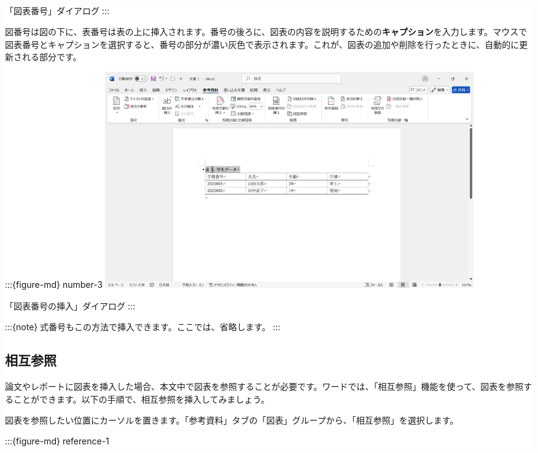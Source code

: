 
「図表番号」ダイアログ
:::

図番号は図の下に、表番号は表の上に挿入されます。番号の後ろに、図表の内容を説明するための**キャプション**を入力します。マウスで図表番号とキャプションを選択すると、番号の部分が濃い灰色で表示されます。これが、図表の追加や削除を行ったときに、自動的に更新される部分です。

:::{figure-md} number-3
<img src="images/edit/number_3.png" alt="「図表番号の挿入」ダイアログ" width="600px">

「図表番号の挿入」ダイアログ
:::

:::{note}
式番号もこの方法で挿入できます。ここでは、省略します。
:::

## 相互参照

論文やレポートに図表を挿入した場合、本文中で図表を参照することが必要です。ワードでは、「相互参照」機能を使って、図表を参照することができます。以下の手順で、相互参照を挿入してみましょう。

図表を参照したい位置にカーソルを置きます。「参考資料」タブの「図表」グループから、「相互参照」を選択します。

:::{figure-md} reference-1